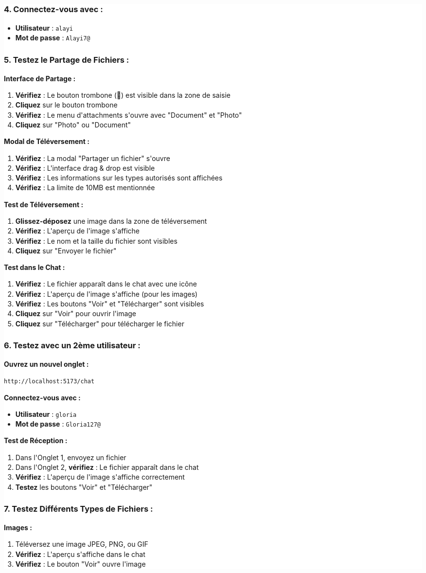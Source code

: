 ### **4. Connectez-vous avec :**
- **Utilisateur** : `alayi`
- **Mot de passe** : `Alayi7@`

### **5. Testez le Partage de Fichiers :**

**Interface de Partage :**
1. **Vérifiez** : Le bouton trombone (📎) est visible dans la zone de saisie
2. **Cliquez** sur le bouton trombone
3. **Vérifiez** : Le menu d'attachments s'ouvre avec "Document" et "Photo"
4. **Cliquez** sur "Photo" ou "Document"

**Modal de Téléversement :**
1. **Vérifiez** : La modal "Partager un fichier" s'ouvre
2. **Vérifiez** : L'interface drag & drop est visible
3. **Vérifiez** : Les informations sur les types autorisés sont affichées
4. **Vérifiez** : La limite de 10MB est mentionnée

**Test de Téléversement :**
1. **Glissez-déposez** une image dans la zone de téléversement
2. **Vérifiez** : L'aperçu de l'image s'affiche
3. **Vérifiez** : Le nom et la taille du fichier sont visibles
4. **Cliquez** sur "Envoyer le fichier"

**Test dans le Chat :**
1. **Vérifiez** : Le fichier apparaît dans le chat avec une icône
2. **Vérifiez** : L'aperçu de l'image s'affiche (pour les images)
3. **Vérifiez** : Les boutons "Voir" et "Télécharger" sont visibles
4. **Cliquez** sur "Voir" pour ouvrir l'image
5. **Cliquez** sur "Télécharger" pour télécharger le fichier

### **6. Testez avec un 2ème utilisateur :**

**Ouvrez un nouvel onglet :**
```
http://localhost:5173/chat
```

**Connectez-vous avec :**
- **Utilisateur** : `gloria`
- **Mot de passe** : `Gloria127@`

**Test de Réception :**
1. Dans l'Onglet 1, envoyez un fichier
2. Dans l'Onglet 2, **vérifiez** : Le fichier apparaît dans le chat
3. **Vérifiez** : L'aperçu de l'image s'affiche correctement
4. **Testez** les boutons "Voir" et "Télécharger"

### **7. Testez Différents Types de Fichiers :**

**Images :**
1. Téléversez une image JPEG, PNG, ou GIF
2. **Vérifiez** : L'aperçu s'affiche dans le chat
3. **Vérifiez** : Le bouton "Voir" ouvre l'image
